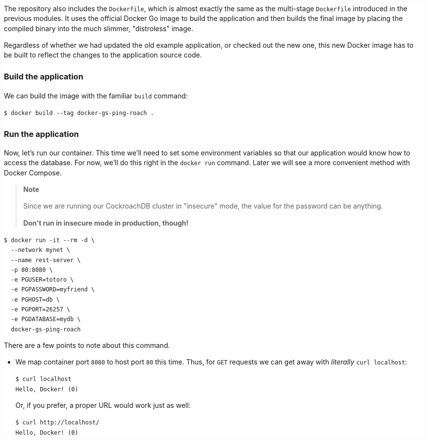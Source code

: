 
The repository also includes the `Dockerfile`, which is almost exactly the same as the multi-stage `Dockerfile` introduced in the previous modules. It uses the official Docker Go image to build the application and then builds the final image by placing the compiled binary into the much slimmer, "distroless" image.

Regardless of whether we had updated the old example application, or checked out the new one, this new Docker image has to be built to reflect the changes to the application source code.

### Build the application

We can build the image with the familiar `build` command:

```console
$ docker build --tag docker-gs-ping-roach .
```

### Run the application

Now, let’s run our container. This time we’ll need to set some environment variables so that our application would know how to access the database. For now, we’ll do this right in the `docker run` command. Later we will see a more convenient method with Docker Compose.

> **Note**
>
> Since we are running our CockroachDB cluster in "insecure" mode, the value for the password can be anything. 
> 
> **Don't run in insecure mode in production, though!**

```console
$ docker run -it --rm -d \
  --network mynet \
  --name rest-server \
  -p 80:8080 \
  -e PGUSER=totoro \
  -e PGPASSWORD=myfriend \
  -e PGHOST=db \
  -e PGPORT=26257 \
  -e PGDATABASE=mydb \
  docker-gs-ping-roach
```

There are a few points to note about this command.

* We map container port `8080` to host port `80` this time. Thus, for `GET` requests we can get away with _literally_ `curl localhost`:

  ```console
  $ curl localhost
  Hello, Docker! (0)
  ```

  Or, if you prefer, a proper URL would work just as well:

  ```console
  $ curl http://localhost/
  Hello, Docker! (0)
  ```
